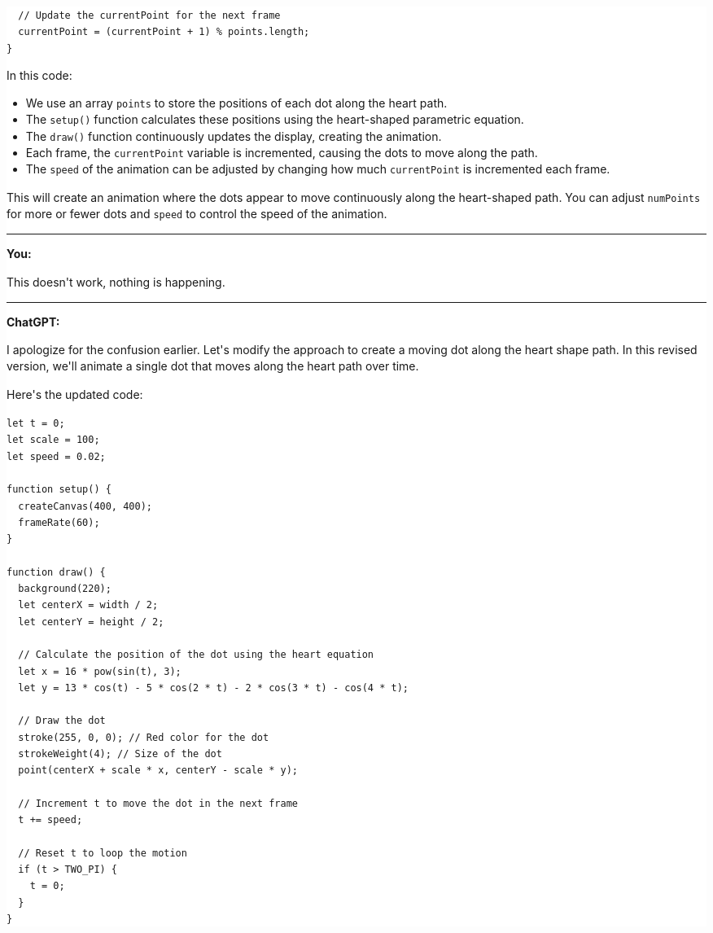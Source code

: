 ```javascript<span class="" data-state="closed"><button class="flex gap-1 items-center"><svg width="24" height="24" viewBox="0 0 24 24" fill="none" xmlns="http://www.w3.org/2000/svg" class="icon-sm"><path fill-rule="evenodd" clip-rule="evenodd" d="M12 4C10.8954 4 10 4.89543 10 6H14C14 4.89543 13.1046 4 12 4ZM8.53513 4C9.22675 2.8044 10.5194 2 12 2C13.4806 2 14.7733 2.8044 15.4649 4H17C18.6569 4 20 5.34315 20 7V19C20 20.6569 18.6569 22 17 22H7C5.34315 22 4 20.6569 4 19V7C4 5.34315 5.34315 4 7 4H8.53513ZM8 6H7C6.44772 6 6 6.44772 6 7V19C6 19.5523 6.44772 20 7 20H17C17.5523 20 18 19.5523 18 19V7C18 6.44772 17.5523 6 17 6H16C16 7.10457 15.1046 8 14 8H10C8.89543 8 8 7.10457 8 6Z" fill="currentColor"></path></svg>Copy code</button>
  // Update the currentPoint for the next frame
  currentPoint = (currentPoint + 1) % points.length;
}

```
In this code:


- We use an array `points` to store the positions of each dot along the heart path.
- The `setup()` function calculates these positions using the heart-shaped parametric equation.
- The `draw()` function continuously updates the display, creating the animation.
- Each frame, the `currentPoint` variable is incremented, causing the dots to move along the path.
- The `speed` of the animation can be adjusted by changing how much `currentPoint` is incremented each frame.

This will create an animation where the dots appear to move continuously along the heart-shaped path. You can adjust `numPoints` for more or fewer dots and `speed` to control the speed of the animation.



------------------

**You:**

This doesn't work, nothing is happening.

------------------

**ChatGPT:**

I apologize for the confusion earlier. Let's modify the approach to create a moving dot along the heart shape path. In this revised version, we'll animate a single dot that moves along the heart path over time.

Here's the updated code:

```javascript<span class="" data-state="closed"><button class="flex gap-1 items-center"><svg width="24" height="24" viewBox="0 0 24 24" fill="none" xmlns="http://www.w3.org/2000/svg" class="icon-sm"><path fill-rule="evenodd" clip-rule="evenodd" d="M12 4C10.8954 4 10 4.89543 10 6H14C14 4.89543 13.1046 4 12 4ZM8.53513 4C9.22675 2.8044 10.5194 2 12 2C13.4806 2 14.7733 2.8044 15.4649 4H17C18.6569 4 20 5.34315 20 7V19C20 20.6569 18.6569 22 17 22H7C5.34315 22 4 20.6569 4 19V7C4 5.34315 5.34315 4 7 4H8.53513ZM8 6H7C6.44772 6 6 6.44772 6 7V19C6 19.5523 6.44772 20 7 20H17C17.5523 20 18 19.5523 18 19V7C18 6.44772 17.5523 6 17 6H16C16 7.10457 15.1046 8 14 8H10C8.89543 8 8 7.10457 8 6Z" fill="currentColor"></path></svg>Copy code</button>
let t = 0;
let scale = 100;
let speed = 0.02;

function setup() {
  createCanvas(400, 400);
  frameRate(60);
}

function draw() {
  background(220);
  let centerX = width / 2;
  let centerY = height / 2;

  // Calculate the position of the dot using the heart equation
  let x = 16 * pow(sin(t), 3);
  let y = 13 * cos(t) - 5 * cos(2 * t) - 2 * cos(3 * t) - cos(4 * t);

  // Draw the dot
  stroke(255, 0, 0); // Red color for the dot
  strokeWeight(4); // Size of the dot
  point(centerX + scale * x, centerY - scale * y);

  // Increment t to move the dot in the next frame
  t += speed;

  // Reset t to loop the motion
  if (t > TWO_PI) {
    t = 0;
  }
}
```
